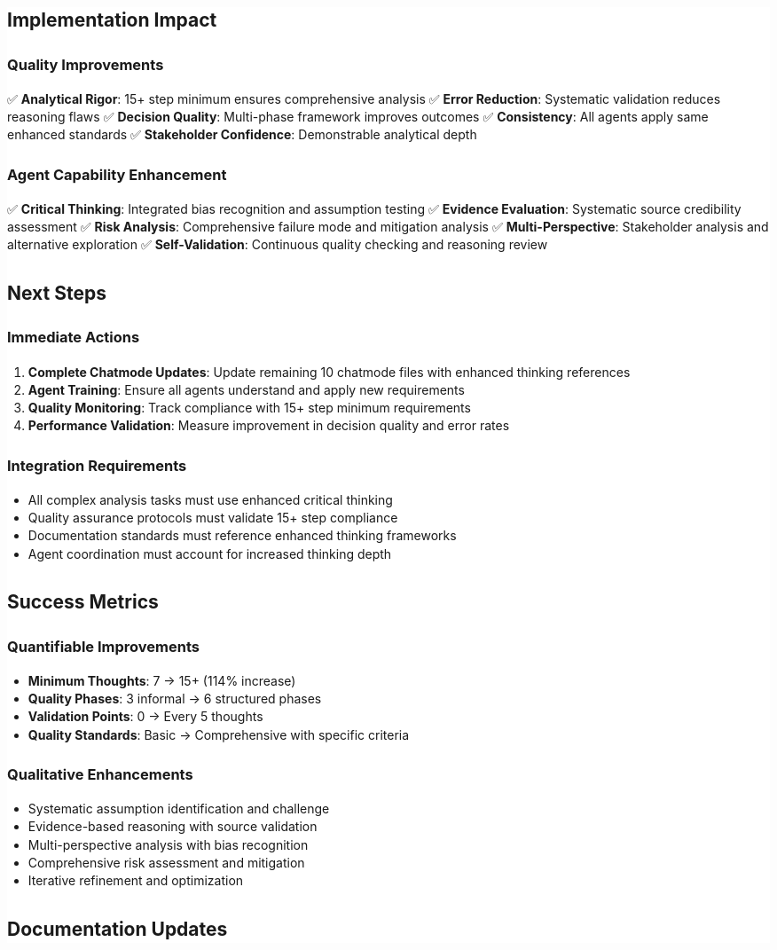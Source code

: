 ## Implementation Impact

### Quality Improvements
✅ **Analytical Rigor**: 15+ step minimum ensures comprehensive analysis
✅ **Error Reduction**: Systematic validation reduces reasoning flaws
✅ **Decision Quality**: Multi-phase framework improves outcomes
✅ **Consistency**: All agents apply same enhanced standards
✅ **Stakeholder Confidence**: Demonstrable analytical depth

### Agent Capability Enhancement
✅ **Critical Thinking**: Integrated bias recognition and assumption testing
✅ **Evidence Evaluation**: Systematic source credibility assessment
✅ **Risk Analysis**: Comprehensive failure mode and mitigation analysis
✅ **Multi-Perspective**: Stakeholder analysis and alternative exploration
✅ **Self-Validation**: Continuous quality checking and reasoning review

## Next Steps

### Immediate Actions
1. **Complete Chatmode Updates**: Update remaining 10 chatmode files with enhanced thinking references
2. **Agent Training**: Ensure all agents understand and apply new requirements
3. **Quality Monitoring**: Track compliance with 15+ step minimum requirements
4. **Performance Validation**: Measure improvement in decision quality and error rates

### Integration Requirements
- All complex analysis tasks must use enhanced critical thinking
- Quality assurance protocols must validate 15+ step compliance
- Documentation standards must reference enhanced thinking frameworks
- Agent coordination must account for increased thinking depth

## Success Metrics

### Quantifiable Improvements
- **Minimum Thoughts**: 7 → 15+ (114% increase)
- **Quality Phases**: 3 informal → 6 structured phases
- **Validation Points**: 0 → Every 5 thoughts
- **Quality Standards**: Basic → Comprehensive with specific criteria

### Qualitative Enhancements
- Systematic assumption identification and challenge
- Evidence-based reasoning with source validation
- Multi-perspective analysis with bias recognition
- Comprehensive risk assessment and mitigation
- Iterative refinement and optimization

## Documentation Updates
